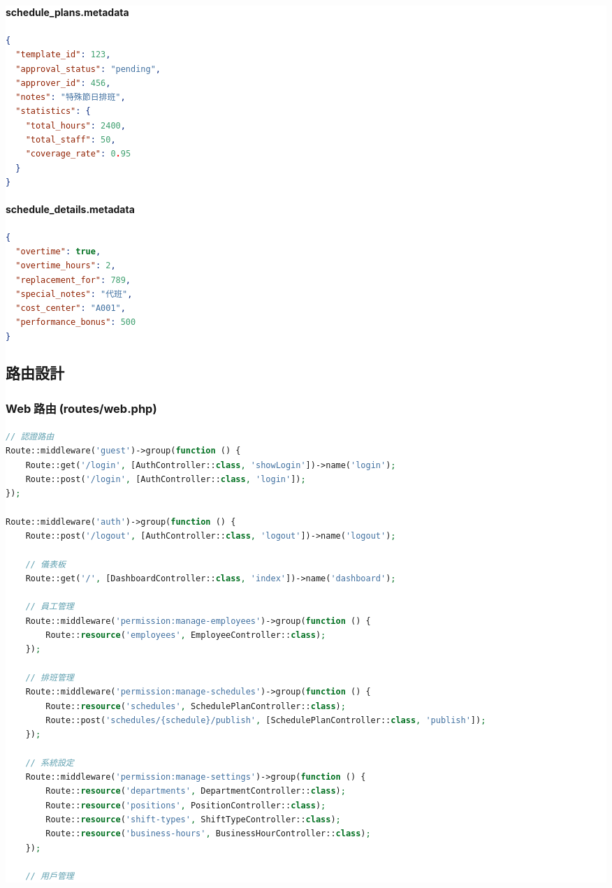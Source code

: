 #### schedule_plans.metadata
```json
{
  "template_id": 123,
  "approval_status": "pending",
  "approver_id": 456,
  "notes": "特殊節日排班",
  "statistics": {
    "total_hours": 2400,
    "total_staff": 50,
    "coverage_rate": 0.95
  }
}
```

#### schedule_details.metadata
```json
{
  "overtime": true,
  "overtime_hours": 2,
  "replacement_for": 789,
  "special_notes": "代班",
  "cost_center": "A001",
  "performance_bonus": 500
}
```

## 路由設計

### Web 路由 (routes/web.php)
```php
// 認證路由
Route::middleware('guest')->group(function () {
    Route::get('/login', [AuthController::class, 'showLogin'])->name('login');
    Route::post('/login', [AuthController::class, 'login']);
});

Route::middleware('auth')->group(function () {
    Route::post('/logout', [AuthController::class, 'logout'])->name('logout');
    
    // 儀表板
    Route::get('/', [DashboardController::class, 'index'])->name('dashboard');
    
    // 員工管理
    Route::middleware('permission:manage-employees')->group(function () {
        Route::resource('employees', EmployeeController::class);
    });
    
    // 排班管理
    Route::middleware('permission:manage-schedules')->group(function () {
        Route::resource('schedules', SchedulePlanController::class);
        Route::post('schedules/{schedule}/publish', [SchedulePlanController::class, 'publish']);
    });
    
    // 系統設定
    Route::middleware('permission:manage-settings')->group(function () {
        Route::resource('departments', DepartmentController::class);
        Route::resource('positions', PositionController::class);
        Route::resource('shift-types', ShiftTypeController::class);
        Route::resource('business-hours', BusinessHourController::class);
    });
    
    // 用戶管理
```
